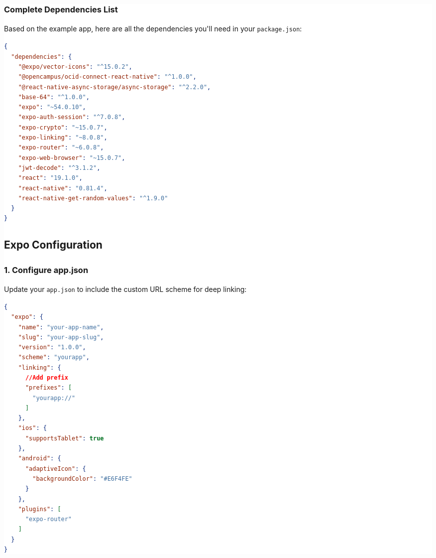 ### Complete Dependencies List

Based on the example app, here are all the dependencies you'll need in your `package.json`:

```json
{
  "dependencies": {
    "@expo/vector-icons": "^15.0.2",
    "@opencampus/ocid-connect-react-native": "^1.0.0",
    "@react-native-async-storage/async-storage": "^2.2.0",
    "base-64": "^1.0.0",
    "expo": "~54.0.10",
    "expo-auth-session": "^7.0.8",
    "expo-crypto": "~15.0.7",
    "expo-linking": "~8.0.8",
    "expo-router": "~6.0.8",
    "expo-web-browser": "~15.0.7",
    "jwt-decode": "^3.1.2",
    "react": "19.1.0",
    "react-native": "0.81.4",
    "react-native-get-random-values": "^1.9.0"
  }
}
```

## Expo Configuration

### 1. Configure app.json

Update your `app.json` to include the custom URL scheme for deep linking:

```json
{
  "expo": {
    "name": "your-app-name",
    "slug": "your-app-slug",
    "version": "1.0.0",
    "scheme": "yourapp",
    "linking": {
      //Add prefix
      "prefixes": [
        "yourapp://"
      ]
    },
    "ios": {
      "supportsTablet": true
    },
    "android": {
      "adaptiveIcon": {
        "backgroundColor": "#E6F4FE"
      }
    },
    "plugins": [
      "expo-router"
    ]
  }
}
```
